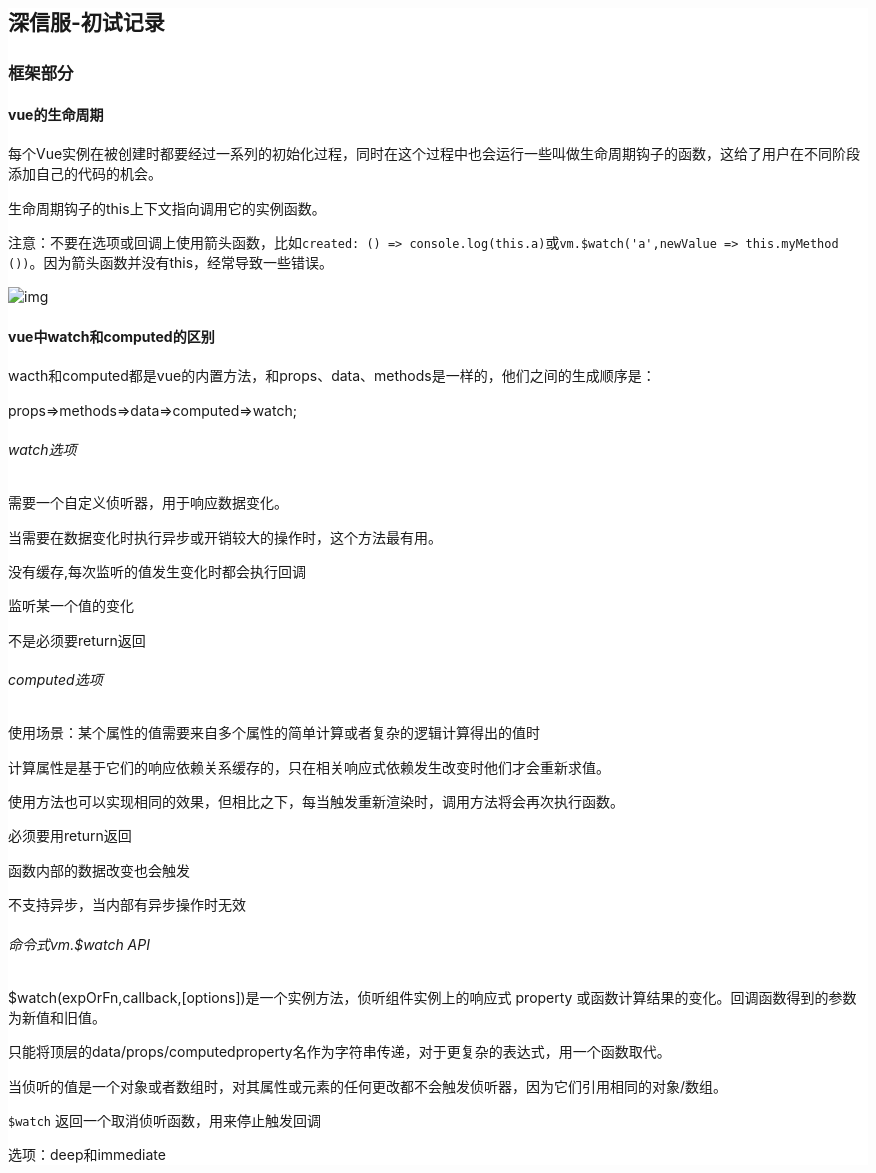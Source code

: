 ## 深信服-初试记录

### 框架部分

#### vue的生命周期

每个Vue实例在被创建时都要经过一系列的初始化过程，同时在这个过程中也会运行一些叫做生命周期钩子的函数，这给了用户在不同阶段添加自己的代码的机会。

生命周期钩子的this上下文指向调用它的实例函数。

注意：不要在选项或回调上使用箭头函数，比如`created: () => console.log(this.a)`或`vm.$watch('a',newValue => this.myMethod())`。因为箭头函数并没有this，经常导致一些错误。

![img](https://upload-images.jianshu.io/upload_images/13119812-5890a846b6efa045.png?imageMogr2/auto-orient/strip|imageView2/2/format/webp)

#### vue中watch和computed的区别

wacth和computed都是vue的内置方法，和props、data、methods是一样的，他们之间的生成顺序是：

props=>methods=>data=>computed=>watch;

###### watch选项

需要一个自定义侦听器，用于响应数据变化。

当需要在数据变化时执行异步或开销较大的操作时，这个方法最有用。

没有缓存,每次监听的值发生变化时都会执行回调

监听某一个值的变化

不是必须要return返回



###### computed选项

使用场景：某个属性的值需要来自多个属性的简单计算或者复杂的逻辑计算得出的值时

计算属性是基于它们的响应依赖关系缓存的，只在相关响应式依赖发生改变时他们才会重新求值。

使用方法也可以实现相同的效果，但相比之下，每当触发重新渲染时，调用方法将会再次执行函数。

必须要用return返回

函数内部的数据改变也会触发

不支持异步，当内部有异步操作时无效



###### 命令式vm.$watch API

$watch(expOrFn,callback,[options])是一个实例方法，侦听组件实例上的响应式 property 或函数计算结果的变化。回调函数得到的参数为新值和旧值。

只能将顶层的data/props/computedproperty名作为字符串传递，对于更复杂的表达式，用一个函数取代。

当侦听的值是一个对象或者数组时，对其属性或元素的任何更改都不会触发侦听器，因为它们引用相同的对象/数组。

`$watch` 返回一个取消侦听函数，用来停止触发回调

选项：deep和immediate
